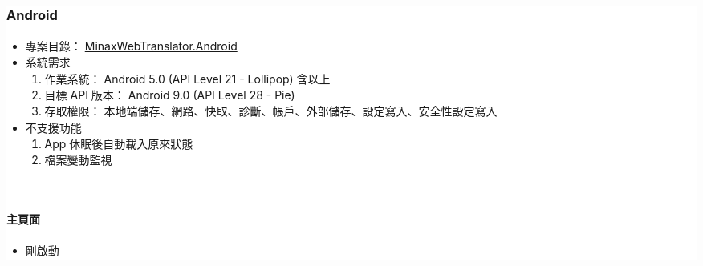 
### Android
- 專案目錄： [MinaxWebTranslator.Android](https://github.com/nuthrash/Minax/tree/master/MinaxWebTranslator/MinaxWebTranslator.Android)
- 系統需求
  1. 作業系統： Android 5.0 (API Level 21 - Lollipop) 含以上
  2. 目標 API 版本： Android 9.0 (API Level 28 - Pie)
  3. 存取權限： 本地端儲存、網路、快取、診斷、帳戶、外部儲存、設定寫入、安全性設定寫入
- 不支援功能
  1. App 休眠後自動載入原來狀態
  2. 檔案變動監視

<br />

#### 主頁面
- 剛啟動
